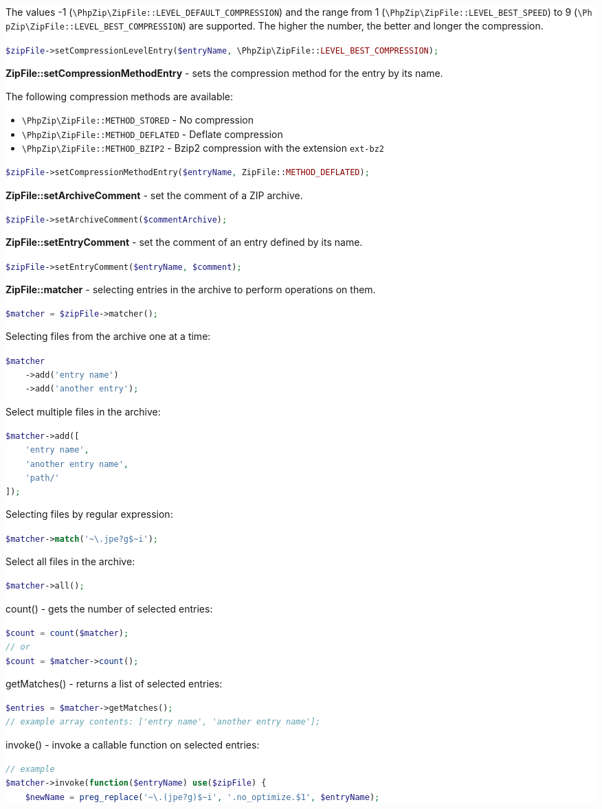 The values -1 (`\PhpZip\ZipFile::LEVEL_DEFAULT_COMPRESSION`) and the range from 1 (`\PhpZip\ZipFile::LEVEL_BEST_SPEED`) to 9 (`\PhpZip\ZipFile::LEVEL_BEST_COMPRESSION`) are supported. The higher the number, the better and longer the compression.
```php
$zipFile->setCompressionLevelEntry($entryName, \PhpZip\ZipFile::LEVEL_BEST_COMPRESSION);
```
<a name="Documentation-ZipFile-setCompressionMethodEntry"></a> **ZipFile::setCompressionMethodEntry** - sets the compression method for the entry by its name.

The following compression methods are available:
- `\PhpZip\ZipFile::METHOD_STORED` - No compression
- `\PhpZip\ZipFile::METHOD_DEFLATED` - Deflate compression
- `\PhpZip\ZipFile::METHOD_BZIP2` - Bzip2 compression with the extension `ext-bz2`
```php
$zipFile->setCompressionMethodEntry($entryName, ZipFile::METHOD_DEFLATED);
```
<a name="Documentation-ZipFile-setArchiveComment"></a> **ZipFile::setArchiveComment** - set the comment of a ZIP archive.
```php
$zipFile->setArchiveComment($commentArchive);
```
<a name="Documentation-ZipFile-setEntryComment"></a> **ZipFile::setEntryComment** - set the comment of an entry defined by its name.
```php
$zipFile->setEntryComment($entryName, $comment);
```
<a name="Documentation-ZipFile-matcher"></a> **ZipFile::matcher** - selecting entries in the archive to perform operations on them.
```php
$matcher = $zipFile->matcher();
```
Selecting files from the archive one at a time:
```php
$matcher
    ->add('entry name')
    ->add('another entry');
```
Select multiple files in the archive:
```php
$matcher->add([
    'entry name',
    'another entry name',
    'path/'
]);
```
Selecting files by regular expression:
```php
$matcher->match('~\.jpe?g$~i');
```
Select all files in the archive:
```php
$matcher->all();
```
count() - gets the number of selected entries:
```php
$count = count($matcher);
// or
$count = $matcher->count();
```
getMatches() - returns a list of selected entries:
```php
$entries = $matcher->getMatches();
// example array contents: ['entry name', 'another entry name'];
```
invoke() - invoke a callable function on selected entries:
```php
// example
$matcher->invoke(function($entryName) use($zipFile) {
    $newName = preg_replace('~\.(jpe?g)$~i', '.no_optimize.$1', $entryName);
```